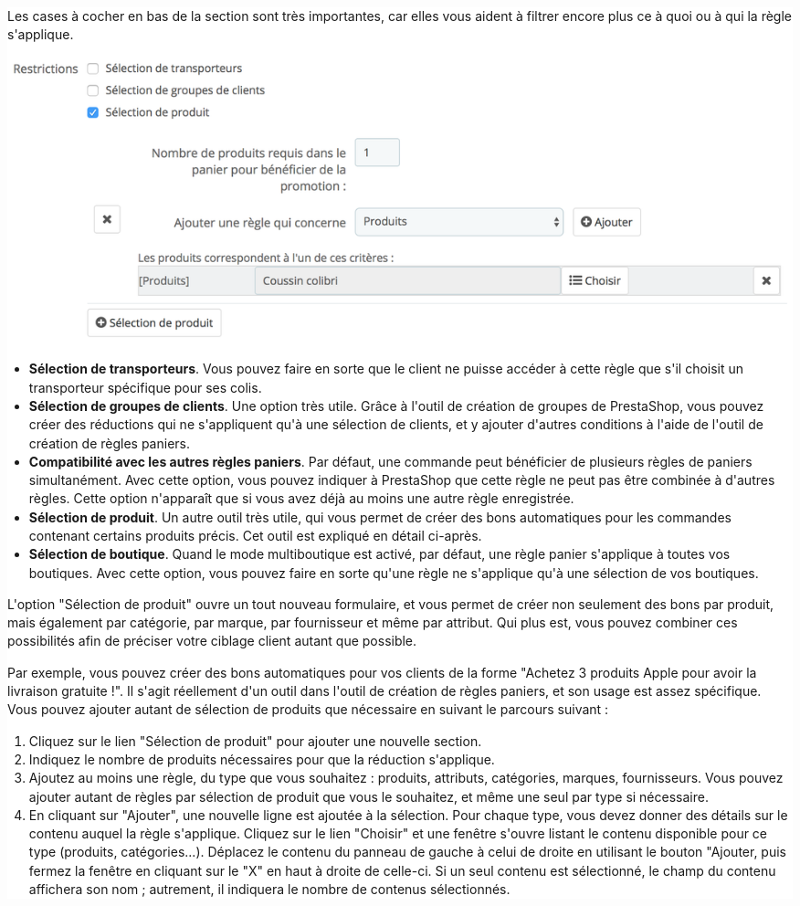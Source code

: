 Les cases à cocher en bas de la section sont très importantes, car elles vous aident à filtrer encore plus ce à quoi ou à qui la règle s'applique.

![](../../../../.gitbook/assets/57081962.png)

* **Sélection de transporteurs**. Vous pouvez faire en sorte que le client ne puisse accéder à cette règle que s'il choisit un transporteur spécifique pour ses colis.
* **Sélection de groupes de clients**. Une option très utile. Grâce à l'outil de création de groupes de PrestaShop, vous pouvez créer des réductions qui ne s'appliquent qu'à une sélection de clients, et y ajouter d'autres conditions à l'aide de l'outil de création de règles paniers.
* **Compatibilité avec les autres règles paniers**. Par défaut, une commande peut bénéficier de plusieurs règles de paniers simultanément. Avec cette option, vous pouvez indiquer à PrestaShop que cette règle ne peut pas être combinée à d'autres règles. Cette option n'apparaît que si vous avez déjà au moins une autre règle enregistrée.
* **Sélection de produit**. Un autre outil très utile, qui vous permet de créer des bons automatiques pour les commandes contenant certains produits précis. Cet outil est expliqué en détail ci-après.
* **Sélection de boutique**. Quand le mode multiboutique est activé, par défaut, une règle panier s'applique à toutes vos boutiques. Avec cette option, vous pouvez faire en sorte qu'une règle ne s'applique qu'à une sélection de vos boutiques.

L'option "Sélection de produit" ouvre un tout nouveau formulaire, et vous permet de créer non seulement des bons par produit, mais également par catégorie, par marque, par fournisseur et même par attribut. Qui plus est, vous pouvez combiner ces possibilités afin de préciser votre ciblage client autant que possible.

Par exemple, vous pouvez créer des bons automatiques pour vos clients de la forme "Achetez 3 produits Apple pour avoir la livraison gratuite !". Il s'agit réellement d'un outil dans l'outil de création de règles paniers, et son usage est assez spécifique. Vous pouvez ajouter autant de sélection de produits que nécessaire en suivant le parcours suivant :

1. Cliquez sur le lien "Sélection de produit" pour ajouter une nouvelle section.
2. Indiquez le nombre de produits nécessaires pour que la réduction s'applique.
3. Ajoutez au moins une règle, du type que vous souhaitez : produits, attributs, catégories, marques, fournisseurs. Vous pouvez ajouter autant de règles par sélection de produit que vous le souhaitez, et même une seul par type si nécessaire.
4. En cliquant sur "Ajouter", une nouvelle ligne est ajoutée à la sélection. Pour chaque type, vous devez donner des détails sur le contenu auquel la règle s'applique. Cliquez sur le lien "Choisir" et une fenêtre s'ouvre listant le contenu disponible pour ce type (produits, catégories...). Déplacez le contenu du panneau de gauche à celui de droite en utilisant le bouton "Ajouter, puis fermez la fenêtre en cliquant sur le "X" en haut à droite de celle-ci. Si un seul contenu est sélectionné, le champ du contenu affichera son nom ; autrement, il indiquera le nombre de contenus sélectionnés.
